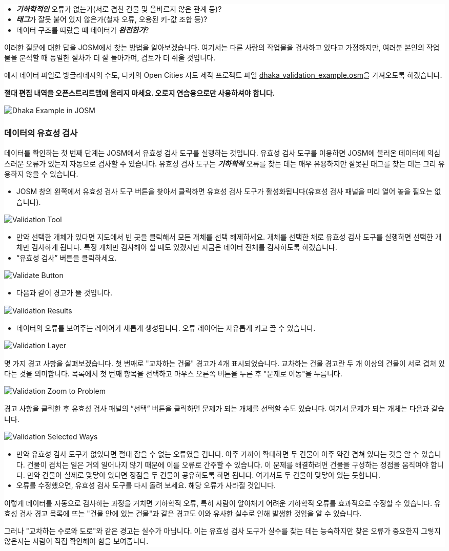 - ***기하학적인*** 오류가 없는가(서로 겹친 건물 및 올바르지 않은 관계 등)?
- ***태그***가 잘못 붙어 있지 않은가(철자 오류, 오용된 키-값 조합 등)?
- 데이터 구조를 따랐을 때 데이터가 ***완전한가***?

이러한 질문에 대한 답을 JOSM에서 찾는 방법을 알아보겠습니다. 여기서는 다른 사람의 작업물을 검사하고 있다고 가정하지만, 여러분 본인의 작업물을 분석할 때 동일한 절차가 더 잘 돌아가며, 검토가 더 쉬울 것입니다.

예시 데이터 파일로 방글라데시의 수도, 다카의 Open Cities 지도 제작 프로젝트 파일 [dhaka_validation_example.osm](http://learnosm.org/files/dhaka_validation_example.osm)을 가져오도록 하겠습니다.

**절대 편집 내역을 오픈스트리트맵에 올리지 마세요. 오로지 연습용으로만 사용하셔야 합니다.**

![Dhaka Example in JOSM][]

### 데이터의 유효성 검사
데이터를 확인하는 첫 번째 단계는 JOSM에서 유효성 검사 도구를 실행하는 것입니다. 유효성 검사 도구를 이용하면 JOSM에 불러온 데이터에 의심스러운 오류가 있는지 자동으로 검사할 수 있습니다. 유효성 검사 도구는 ***기하학적*** 오류를 찾는 데는 매우 유용하지만 잘못된 태그를 찾는 데는 그리 유용하지 않을 수 있습니다.

- JOSM 창의 왼쪽에서 유효성 검사 도구 버튼을 찾아서 클릭하면 유효성 검사 도구가 활성화됩니다(유효성 검사 패널을 미리 열어 놓을 필요는 없습니다).

![Validation Tool][]

- 만약 선택한 개체가 있다면 지도에서 빈 곳을 클릭해서 모든 개체를 선택 해제하세요. 개체를 선택한 채로 유효성 검사 도구를 실행하면 선택한 개체만 검사하게 됩니다. 특정 개체만 검사해야 할 때도 있겠지만 지금은 데이터 전체를 검사하도록 하겠습니다.
- “유효성 검사” 버튼을 클릭하세요.

![Validate Button][]

- 다음과 같이 경고가 뜰 것입니다.

![Validation Results][]

- 데이터의 오류를 보여주는 레이어가 새롭게 생성됩니다. 오류 레이어는 자유롭게 켜고 끌 수 있습니다.

![Validation Layer][]

몇 가지 경고 사항을 살펴보겠습니다. 첫 번째로 "교차하는 건물" 경고가 4개 표시되었습니다. 교차하는 건물 경고란 두 개 이상의 건물이 서로 겹쳐 있다는 것을 의미합니다. 목록에서 첫 번째 항목을 선택하고 마우스 오른쪽 버튼을 누른 후 "문제로 이동"을 누릅니다.

![Validation Zoom to Problem][]

경고 사항을 클릭한 후 유효성 검사 패널의 “선택” 버튼을 클릭하면 문제가 되는 개체를 선택할 수도 있습니다. 여기서 문제가 되는 개체는 다음과 같습니다.

![Validation Selected Ways][]

- 만약 유효성 검사 도구가 없었다면 절대 잡을 수 없는 오류였을 겁니다. 아주 가까이 확대하면 두 건물이 아주 약간 겹쳐 있다는 것을 알 수 있습니다. 건물이 겹치는 일은 거의 일어나지 않기 때문에 이를 오류로 간주할 수 있습니다. 이 문제를 해결하려면 건물을 구성하는 정점을 움직여야 합니다. 만약 건물이 실제로 맞닿아 있다면 정점을 두 건물이 공유하도록 하면 됩니다. 여기서도 두 건물이 맞닿아 있는 듯합니다.
- 오류를 수정했으면, 유효성 검사 도구를 다시 돌려 보세요. 해당 오류가 사라질 것입니다.

이렇게 데이터를 자동으로 검사하는 과정을 거치면 기하학적 오류, 특히 사람이 알아채기 어려운 기하학적 오류를 효과적으로 수정할 수 있습니다. 유효성 검사 경고 목록에 뜨는 "건물 안에 있는 건물"과 같은 경고도 이와 유사한 실수로 인해 발생한 것임을 알 수 있습니다.

그러나 "교차하는 수로와 도로"와 같은 경고는 실수가 아닙니다. 이는 유효성 검사 도구가 실수를 찾는 데는 능숙하지만 찾은 오류가 중요한지 그렇지 않은지는 사람이 직접 확인해야 함을 보여줍니다.


[Data Model POIs]: /images/coordination/reviewing_osm_data_image01.png
[Data Model Buildings]: /images/coordination/reviewing_osm_data_image02.png
[Dhaka Example in JOSM]: /images/coordination/reviewing_osm_data_image03.png
[Validation Tool]: /images/coordination/reviewing_osm_data_image04.png
[Validate Button]: /images/coordination/reviewing_osm_data_image05.png
[Validation Results]: /images/coordination/reviewing_osm_data_image06.png
[Validation Layer]: /images/coordination/reviewing_osm_data_image07.png
[Validation Zoom to Problem]: /images/coordination/reviewing_osm_data_image08.png
[Validation Selected Ways]: /images/coordination/reviewing_osm_data_image09.png
[Validation Crossing Ways]: /images/coordination/reviewing_osm_data_image10.png
[Validation Select Crossing Ways]: /images/coordination/reviewing_osm_data_image11.png
[JOSM Menu Search]: /images/coordination/reviewing_osm_data_image12.png
[JOSM Search String]: /images/coordination/reviewing_osm_data_image13.png
[JOSM Search Properties]: /images/coordination/reviewing_osm_data_image14.png
[JOSM Search Properties Edit]: /images/coordination/reviewing_osm_data_image15.png
[JOSM Search Properties Edit 2]: /images/coordination/reviewing_osm_data_image16.png
[QGIS Spatial Query]: /images/coordination/reviewing_osm_data_image17.png
[QGIS Map Image]: /images/coordination/reviewing_osm_data_image18.png
[QGIS Save Selection As]: /images/coordination/reviewing_osm_data_image19.png
[QGIS Map Image 2]: /images/coordination/reviewing_osm_data_image20.png
[QGIS Query Result]: /images/coordination/reviewing_osm_data_image21.png
[QGIS Map Image 3]: /images/coordination/reviewing_osm_data_image22.png